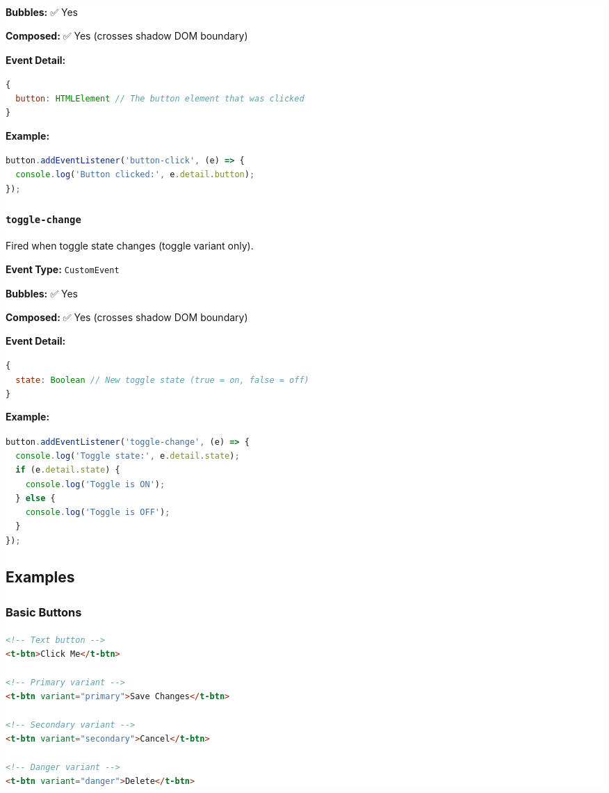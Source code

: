 **Bubbles:** ✅ Yes

**Composed:** ✅ Yes (crosses shadow DOM boundary)

**Event Detail:**
```javascript
{
  button: HTMLElement // The button element that was clicked
}
```

**Example:**
```javascript
button.addEventListener('button-click', (e) => {
  console.log('Button clicked:', e.detail.button);
});
```

### `toggle-change`
Fired when toggle state changes (toggle variant only).

**Event Type:** `CustomEvent`

**Bubbles:** ✅ Yes

**Composed:** ✅ Yes (crosses shadow DOM boundary)

**Event Detail:**
```javascript
{
  state: Boolean // New toggle state (true = on, false = off)
}
```

**Example:**
```javascript
button.addEventListener('toggle-change', (e) => {
  console.log('Toggle state:', e.detail.state);
  if (e.detail.state) {
    console.log('Toggle is ON');
  } else {
    console.log('Toggle is OFF');
  }
});
```

## Examples

### Basic Buttons
```html
<!-- Text button -->
<t-btn>Click Me</t-btn>

<!-- Primary variant -->
<t-btn variant="primary">Save Changes</t-btn>

<!-- Secondary variant -->
<t-btn variant="secondary">Cancel</t-btn>

<!-- Danger variant -->
<t-btn variant="danger">Delete</t-btn>
```

